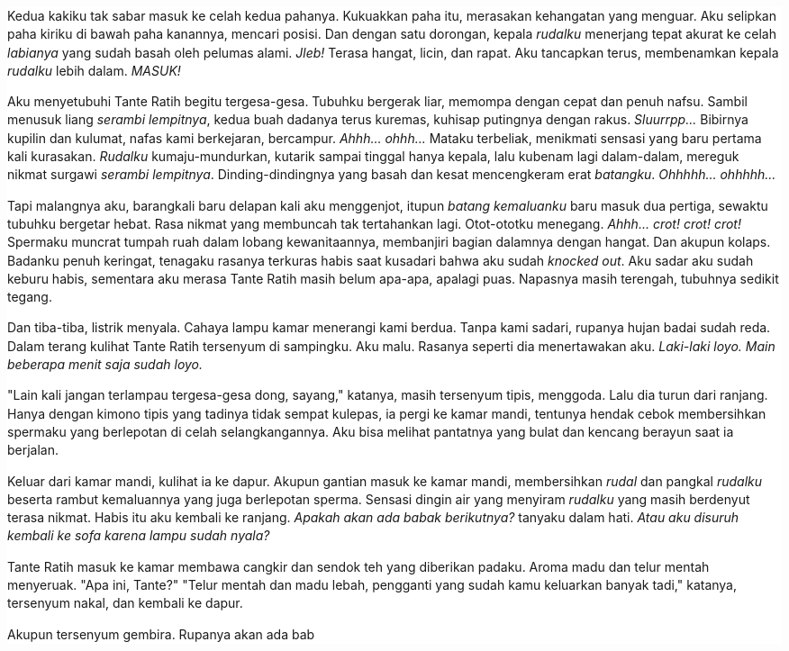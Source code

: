 Kedua kakiku tak sabar masuk ke celah kedua pahanya. Kukuakkan paha itu, merasakan kehangatan yang menguar. Aku selipkan paha kiriku di bawah paha kanannya, mencari posisi. Dan dengan satu dorongan, kepala *rudalku* menerjang tepat akurat ke celah *labianya* yang sudah basah oleh pelumas alami. *Jleb!* Terasa hangat, licin, dan rapat. Aku tancapkan terus, membenamkan kepala *rudalku* lebih dalam. *MASUK!*

Aku menyetubuhi Tante Ratih begitu tergesa-gesa. Tubuhku bergerak liar, memompa dengan cepat dan penuh nafsu. Sambil menusuk liang *serambi lempitnya*, kedua buah dadanya terus kuremas, kuhisap putingnya dengan rakus. *Sluurrpp...* Bibirnya kupilin dan kulumat, nafas kami berkejaran, bercampur. *Ahhh... ohhh...* Mataku terbeliak, menikmati sensasi yang baru pertama kali kurasakan. *Rudalku* kumaju-mundurkan, kutarik sampai tinggal hanya kepala, lalu kubenam lagi dalam-dalam, mereguk nikmat surgawi *serambi lempitnya*. Dinding-dindingnya yang basah dan kesat mencengkeram erat *batangku*. *Ohhhhh... ohhhhh...*

Tapi malangnya aku, barangkali baru delapan kali aku menggenjot, itupun *batang kemaluanku* baru masuk dua pertiga, sewaktu tubuhku bergetar hebat. Rasa nikmat yang membuncah tak tertahankan lagi. Otot-ototku menegang. *Ahhh... crot! crot! crot!* Spermaku muncrat tumpah ruah dalam lobang kewanitaannya, membanjiri bagian dalamnya dengan hangat. Dan akupun kolaps. Badanku penuh keringat, tenagaku rasanya terkuras habis saat kusadari bahwa aku sudah *knocked out*. Aku sadar aku sudah keburu habis, sementara aku merasa Tante Ratih masih belum apa-apa, apalagi puas. Napasnya masih terengah, tubuhnya sedikit tegang.

Dan tiba-tiba, listrik menyala. Cahaya lampu kamar menerangi kami berdua. Tanpa kami sadari, rupanya hujan badai sudah reda. Dalam terang kulihat Tante Ratih tersenyum di sampingku. Aku malu. Rasanya seperti dia menertawakan aku. *Laki-laki loyo. Main beberapa menit saja sudah loyo.*

"Lain kali jangan terlampau tergesa-gesa dong, sayang," katanya, masih tersenyum tipis, menggoda. Lalu dia turun dari ranjang. Hanya dengan kimono tipis yang tadinya tidak sempat kulepas, ia pergi ke kamar mandi, tentunya hendak cebok membersihkan spermaku yang berlepotan di celah selangkangannya. Aku bisa melihat pantatnya yang bulat dan kencang berayun saat ia berjalan.

Keluar dari kamar mandi, kulihat ia ke dapur. Akupun gantian masuk ke kamar mandi, membersihkan *rudal* dan pangkal *rudalku* beserta rambut kemaluannya yang juga berlepotan sperma. Sensasi dingin air yang menyiram *rudalku* yang masih berdenyut terasa nikmat. Habis itu aku kembali ke ranjang. *Apakah akan ada babak berikutnya?* tanyaku dalam hati. *Atau aku disuruh kembali ke sofa karena lampu sudah nyala?*

Tante Ratih masuk ke kamar membawa cangkir dan sendok teh yang diberikan padaku. Aroma madu dan telur mentah menyeruak.
"Apa ini, Tante?"
"Telur mentah dan madu lebah, pengganti yang sudah kamu keluarkan banyak tadi," katanya, tersenyum nakal, dan kembali ke dapur.

Akupun tersenyum gembira. Rupanya akan ada bab